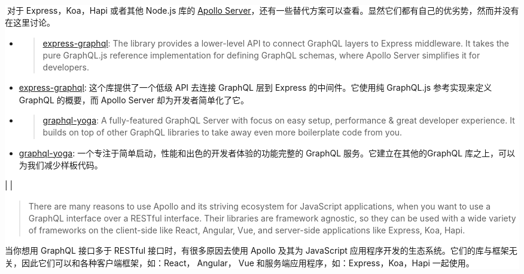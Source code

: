 ​	对于 Express，Koa，Hapi 或者其他 Node.js 库的  [Apollo Server](https://github.com/apollographql/apollo-server)，还有一些替代方案可以查看。显然它们都有自己的优劣势，然而并没有在这里讨论。

* > [express-graphql](https://github.com/graphql/express-graphql): The library provides a lower-level API to connect GraphQL layers to Express middleware. It takes the pure GraphQL.js reference implementation for defining GraphQL schemas, where Apollo Server simplifies it for developers.

* [express-graphql](https://github.com/graphql/express-graphql): 这个库提供了一个低级 API 去连接 GraphQL 层到 Express 的中间件。它使用纯 GraphQL.js 参考实现来定义 GraphQL 的概要，而 Apollo Server 却为开发者简单化了它。

* > [graphql-yoga](https://github.com/prisma/graphql-yoga): A fully-featured GraphQL Server with focus on easy setup, performance & great developer experience. It builds on top of other GraphQL libraries to take away even more boilerplate code from you.

* [graphql-yoga](https://github.com/prisma/graphql-yoga): 一个专注于简单启动，性能和出色的开发者体验的功能完整的 GraphQL 服务。它建立在其他的GraphQL 库之上，可以为我们减少样板代码。

| |

> There are many reasons to use Apollo and its striving ecosystem for JavaScript applications, when you want to use a GraphQL interface over a RESTful interface. Their libraries are framework agnostic, so they can be used with a wide variety of frameworks on the client-side like React, Angular, Vue, and server-side applications like Express, Koa, Hapi.

当你想用 GraphQL 接口多于 RESTful 接口时，有很多原因去使用 Apollo 及其为 JavaScript 应用程序开发的生态系统。它们的库与框架无关，因此它们可以和各种客户端框架，如：React， Angular， Vue 和服务端应用程序，如：Express，Koa，Hapi 一起使用。